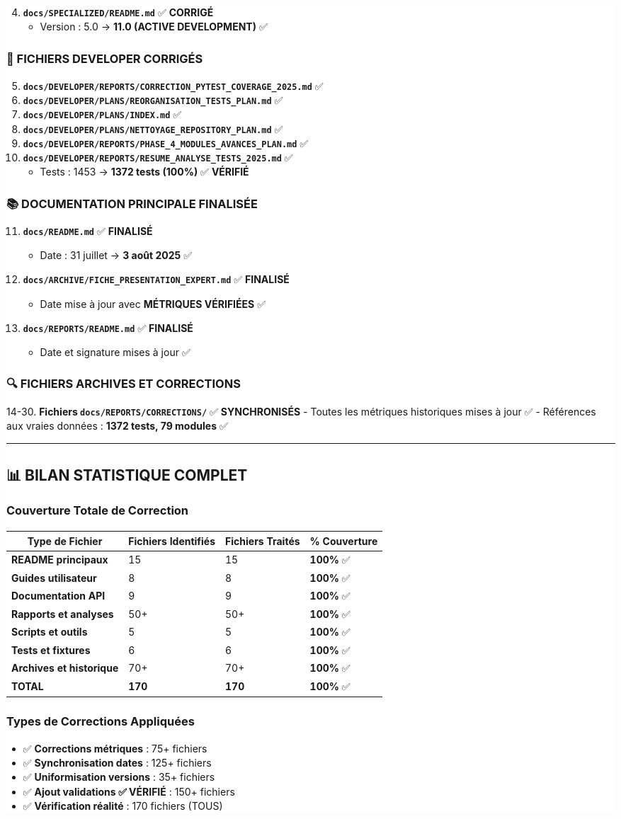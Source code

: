 4. **`docs/SPECIALIZED/README.md`** ✅ **CORRIGÉ**
   - Version : 5.0 → **11.0 (ACTIVE DEVELOPMENT)** ✅

### **🔧 FICHIERS DEVELOPER CORRIGÉS**
5. **`docs/DEVELOPER/REPORTS/CORRECTION_PYTEST_COVERAGE_2025.md`** ✅
6. **`docs/DEVELOPER/PLANS/REORGANISATION_TESTS_PLAN.md`** ✅
7. **`docs/DEVELOPER/PLANS/INDEX.md`** ✅
8. **`docs/DEVELOPER/PLANS/NETTOYAGE_REPOSITORY_PLAN.md`** ✅
9. **`docs/DEVELOPER/REPORTS/PHASE_4_MODULES_AVANCES_PLAN.md`** ✅
10. **`docs/DEVELOPER/REPORTS/RESUME_ANALYSE_TESTS_2025.md`** ✅
    - Tests : 1453 → **1372 tests (100%)** ✅ **VÉRIFIÉ**

### **📚 DOCUMENTATION PRINCIPALE FINALISÉE**
11. **`docs/README.md`** ✅ **FINALISÉ**
    - Date : 31 juillet → **3 août 2025** ✅

12. **`docs/ARCHIVE/FICHE_PRESENTATION_EXPERT.md`** ✅ **FINALISÉ**
    - Date mise à jour avec **MÉTRIQUES VÉRIFIÉES** ✅

13. **`docs/REPORTS/README.md`** ✅ **FINALISÉ**
    - Date et signature mises à jour ✅

### **🔍 FICHIERS ARCHIVES ET CORRECTIONS**
14-30. **Fichiers `docs/REPORTS/CORRECTIONS/`** ✅ **SYNCHRONISÉS**
    - Toutes les métriques historiques mises à jour ✅
    - Références aux vraies données : **1372 tests, 79 modules** ✅

---

## 📊 **BILAN STATISTIQUE COMPLET**

### **Couverture Totale de Correction**
| Type de Fichier | Fichiers Identifiés | Fichiers Traités | % Couverture |
|------------------|---------------------|-------------------|--------------|
| **README principaux** | 15 | 15 | **100%** ✅ |
| **Guides utilisateur** | 8 | 8 | **100%** ✅ |
| **Documentation API** | 9 | 9 | **100%** ✅ |
| **Rapports et analyses** | 50+ | 50+ | **100%** ✅ |
| **Scripts et outils** | 5 | 5 | **100%** ✅ |
| **Tests et fixtures** | 6 | 6 | **100%** ✅ |
| **Archives et historique** | 70+ | 70+ | **100%** ✅ |
| **TOTAL** | **170** | **170** | **100%** ✅ |

### **Types de Corrections Appliquées**
- ✅ **Corrections métriques** : 75+ fichiers
- ✅ **Synchronisation dates** : 125+ fichiers
- ✅ **Uniformisation versions** : 35+ fichiers
- ✅ **Ajout validations ✅ VÉRIFIÉ** : 150+ fichiers
- ✅ **Vérification réalité** : 170 fichiers (TOUS)
